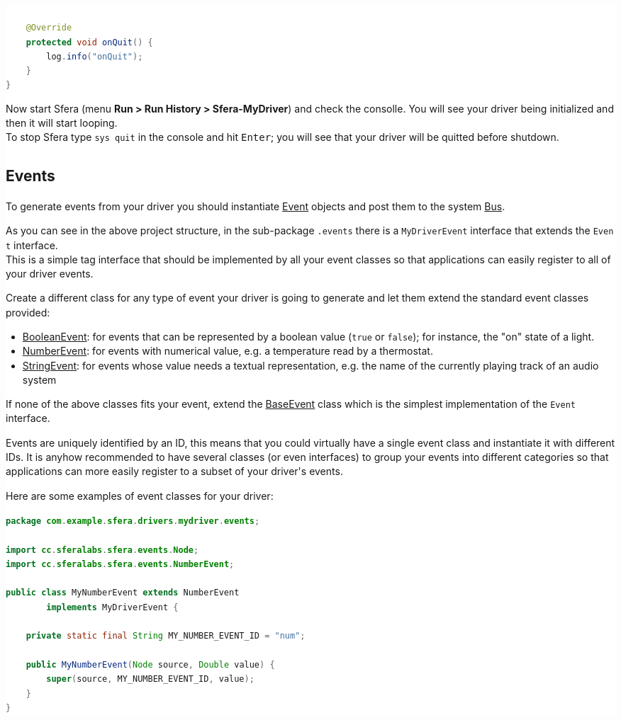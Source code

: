 ```Java

	@Override
	protected void onQuit() {
		log.info("onQuit");
	}
}
```

Now start Sfera (menu **Run > Run History > Sfera-MyDriver**) and check the consolle. You will see your driver being initialized and then it will start looping.    
To stop Sfera type `sys quit` in the console and hit <kbd>Enter</kbd>; you will see that your driver will be quitted before shutdown.

## Events

To generate events from your driver you should instantiate [Event](apidocs/cc/sferalabs/sfera/events/Event.html) objects and post them to the system [Bus](apidocs/cc/sferalabs/sfera/events/Bus.html).

As you can see in the above project structure, in the sub-package `.events` there is a `MyDriverEvent` interface that extends the `Event` interface.   
This is a simple tag interface that should be implemented by all your event classes so that applications can easily register to all of your driver events.

Create a different class for any type of event your driver is going to generate and let them extend the standard event classes provided:

* [BooleanEvent](apidocs/cc/sferalabs/sfera/events/BooleanEvent.html): for events that can be represented by a boolean value (`true` or `false`); for instance, the "on" state of a light.
* [NumberEvent](apidocs/cc/sferalabs/sfera/events/NumberEvent.html): for events with numerical value, e.g. a temperature read by a thermostat.
* [StringEvent](apidocs/cc/sferalabs/sfera/events/StringEvent.html): for events whose value needs a textual representation, e.g. the name of the currently playing track of an audio system

If none of the above classes fits your event, extend the [BaseEvent](apidocs/cc/sferalabs/sfera/events/BaseEvent.html) class which is the simplest implementation of the `Event` interface.

Events are uniquely identified by an ID, this means that you could virtually have a single event class and instantiate it with different IDs. It is anyhow recommended to have several classes (or even interfaces) to group your events into different categories so that applications can more easily register to a subset of your driver's events.

Here are some examples of event classes for your driver:

```Java
package com.example.sfera.drivers.mydriver.events;

import cc.sferalabs.sfera.events.Node;
import cc.sferalabs.sfera.events.NumberEvent;

public class MyNumberEvent extends NumberEvent 
		implements MyDriverEvent {

	private static final String MY_NUMBER_EVENT_ID = "num";

	public MyNumberEvent(Node source, Double value) {
		super(source, MY_NUMBER_EVENT_ID, value);
	}
}
```
